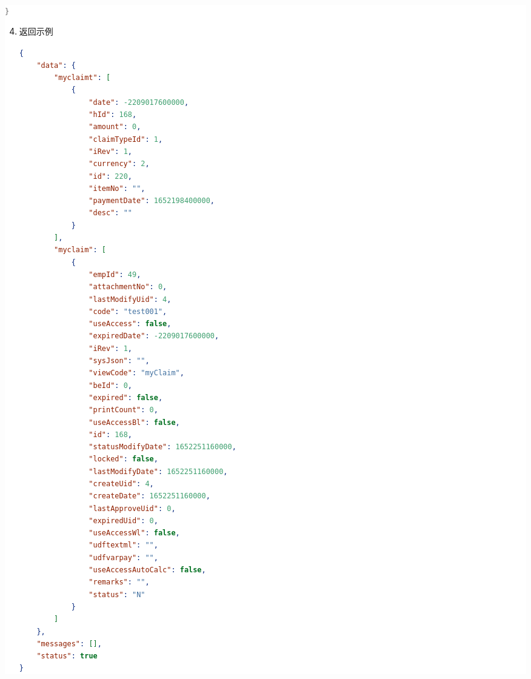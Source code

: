   ```java
   }
   ```

4. 返回示例

   ```json
   {
       "data": {
           "myclaimt": [
               {
                   "date": -2209017600000,
                   "hId": 168,
                   "amount": 0,
                   "claimTypeId": 1,
                   "iRev": 1,
                   "currency": 2,
                   "id": 220,
                   "itemNo": "",
                   "paymentDate": 1652198400000,
                   "desc": ""
               }
           ],
           "myclaim": [
               {
                   "empId": 49,
                   "attachmentNo": 0,
                   "lastModifyUid": 4,
                   "code": "test001",
                   "useAccess": false,
                   "expiredDate": -2209017600000,
                   "iRev": 1,
                   "sysJson": "",
                   "viewCode": "myClaim",
                   "beId": 0,
                   "expired": false,
                   "printCount": 0,
                   "useAccessBl": false,
                   "id": 168,
                   "statusModifyDate": 1652251160000,
                   "locked": false,
                   "lastModifyDate": 1652251160000,
                   "createUid": 4,
                   "createDate": 1652251160000,
                   "lastApproveUid": 0,
                   "expiredUid": 0,
                   "useAccessWl": false,
                   "udftextml": "",
                   "udfvarpay": "",
                   "useAccessAutoCalc": false,
                   "remarks": "",
                   "status": "N"
               }
           ]
       },
       "messages": [],
       "status": true
   }
   ```
